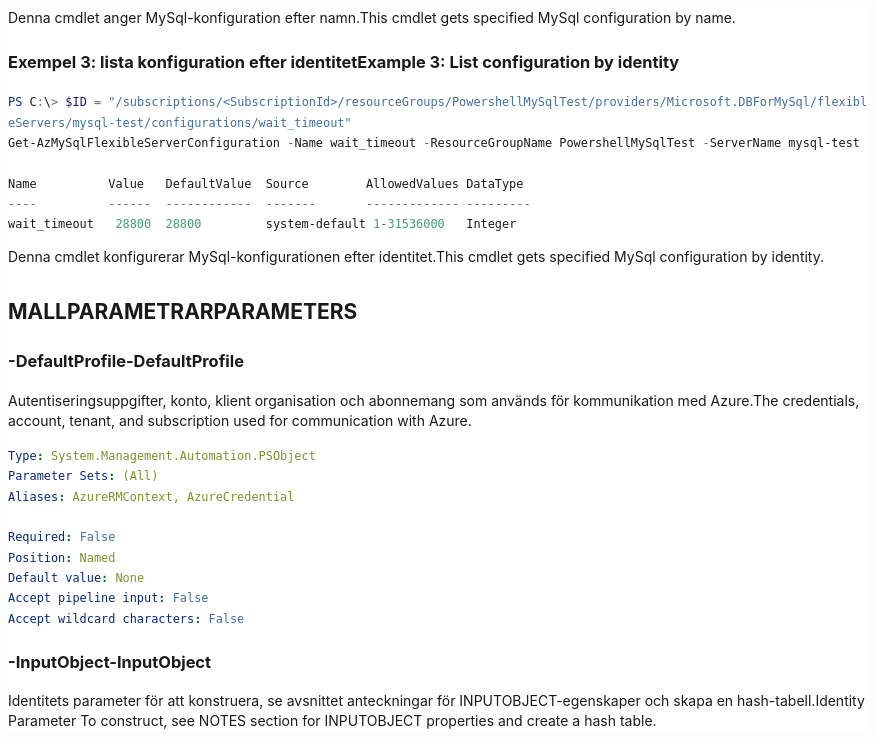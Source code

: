 <span data-ttu-id="97754-114">Denna cmdlet anger MySql-konfiguration efter namn.</span><span class="sxs-lookup"><span data-stu-id="97754-114">This cmdlet gets specified MySql configuration by name.</span></span>

### <span data-ttu-id="97754-115">Exempel 3: lista konfiguration efter identitet</span><span class="sxs-lookup"><span data-stu-id="97754-115">Example 3: List configuration by identity</span></span>
```powershell
PS C:\> $ID = "/subscriptions/<SubscriptionId>/resourceGroups/PowershellMySqlTest/providers/Microsoft.DBForMySql/flexibleServers/mysql-test/configurations/wait_timeout"
Get-AzMySqlFlexibleServerConfiguration -Name wait_timeout -ResourceGroupName PowershellMySqlTest -ServerName mysql-test

Name          Value   DefaultValue  Source        AllowedValues DataType
----          ------  ------------  -------       ------------- ---------
wait_timeout   28800  28800         system-default 1-31536000   Integer
```

<span data-ttu-id="97754-116">Denna cmdlet konfigurerar MySql-konfigurationen efter identitet.</span><span class="sxs-lookup"><span data-stu-id="97754-116">This cmdlet gets specified MySql configuration by identity.</span></span>

## <span data-ttu-id="97754-117">MALLPARAMETRAR</span><span class="sxs-lookup"><span data-stu-id="97754-117">PARAMETERS</span></span>

### <span data-ttu-id="97754-118">-DefaultProfile</span><span class="sxs-lookup"><span data-stu-id="97754-118">-DefaultProfile</span></span>
<span data-ttu-id="97754-119">Autentiseringsuppgifter, konto, klient organisation och abonnemang som används för kommunikation med Azure.</span><span class="sxs-lookup"><span data-stu-id="97754-119">The credentials, account, tenant, and subscription used for communication with Azure.</span></span>

```yaml
Type: System.Management.Automation.PSObject
Parameter Sets: (All)
Aliases: AzureRMContext, AzureCredential

Required: False
Position: Named
Default value: None
Accept pipeline input: False
Accept wildcard characters: False
```

### <span data-ttu-id="97754-120">-InputObject</span><span class="sxs-lookup"><span data-stu-id="97754-120">-InputObject</span></span>
<span data-ttu-id="97754-121">Identitets parameter för att konstruera, se avsnittet anteckningar för INPUTOBJECT-egenskaper och skapa en hash-tabell.</span><span class="sxs-lookup"><span data-stu-id="97754-121">Identity Parameter To construct, see NOTES section for INPUTOBJECT properties and create a hash table.</span></span>
